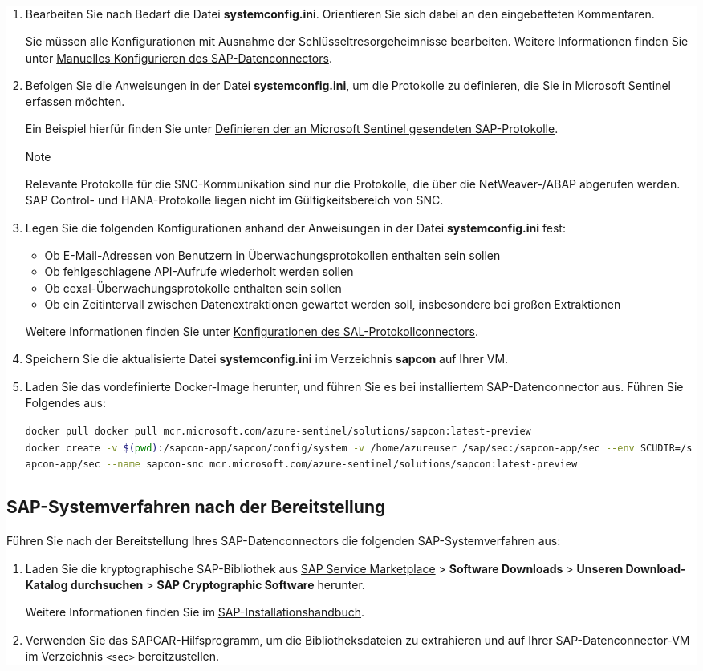 1. Bearbeiten Sie nach Bedarf die Datei **systemconfig.ini**. Orientieren Sie sich dabei an den eingebetteten Kommentaren.

    Sie müssen alle Konfigurationen mit Ausnahme der Schlüsseltresorgeheimnisse bearbeiten. Weitere Informationen finden Sie unter [Manuelles Konfigurieren des SAP-Datenconnectors](sap-solution-deploy-alternate.md#manually-configure-the-sap-data-connector).

1. Befolgen Sie die Anweisungen in der Datei **systemconfig.ini**, um die Protokolle zu definieren, die Sie in Microsoft Sentinel erfassen möchten.

    Ein Beispiel hierfür finden Sie unter [Definieren der an Microsoft Sentinel gesendeten SAP-Protokolle](sap-solution-deploy-alternate.md#define-the-sap-logs-that-are-sent-to-microsoft-sentinel).

    > [!NOTE]
    > Relevante Protokolle für die SNC-Kommunikation sind nur die Protokolle, die über die NetWeaver-/ABAP abgerufen werden. SAP Control- und HANA-Protokolle liegen nicht im Gültigkeitsbereich von SNC.
    >

1. Legen Sie die folgenden Konfigurationen anhand der Anweisungen in der Datei **systemconfig.ini** fest:

    - Ob E-Mail-Adressen von Benutzern in Überwachungsprotokollen enthalten sein sollen
    - Ob fehlgeschlagene API-Aufrufe wiederholt werden sollen
    - Ob cexal-Überwachungsprotokolle enthalten sein sollen
    - Ob ein Zeitintervall zwischen Datenextraktionen gewartet werden soll, insbesondere bei großen Extraktionen

    Weitere Informationen finden Sie unter [Konfigurationen des SAL-Protokollconnectors](sap-solution-deploy-alternate.md#sal-logs-connector-settings).

1. Speichern Sie die aktualisierte Datei **systemconfig.ini** im Verzeichnis **sapcon** auf Ihrer VM.

1. Laden Sie das vordefinierte Docker-Image herunter, und führen Sie es bei installiertem SAP-Datenconnector aus. Führen Sie Folgendes aus:

    ```bash
    docker pull docker pull mcr.microsoft.com/azure-sentinel/solutions/sapcon:latest-preview
    docker create -v $(pwd):/sapcon-app/sapcon/config/system -v /home/azureuser /sap/sec:/sapcon-app/sec --env SCUDIR=/sapcon-app/sec --name sapcon-snc mcr.microsoft.com/azure-sentinel/solutions/sapcon:latest-preview
    ```

## <a name="post-deployment-sap-system-procedures"></a>SAP-Systemverfahren nach der Bereitstellung

Führen Sie nach der Bereitstellung Ihres SAP-Datenconnectors die folgenden SAP-Systemverfahren aus:

1. Laden Sie die kryptographische SAP-Bibliothek aus [SAP Service Marketplace](https://launchpad.support.sap.com/#/) > **Software Downloads** > **Unseren Download-Katalog durchsuchen** > **SAP Cryptographic Software** herunter.

    Weitere Informationen finden Sie im [SAP-Installationshandbuch](https://help.sap.com/viewer/d1d04c0d65964a9b91589ae7afc1bd45/5.0.4/en-US/86921b29cac044d68d30e7b125846860.html).

1. Verwenden Sie das SAPCAR-Hilfsprogramm, um die Bibliotheksdateien zu extrahieren und auf Ihrer SAP-Datenconnector-VM im Verzeichnis `<sec>` bereitzustellen.
